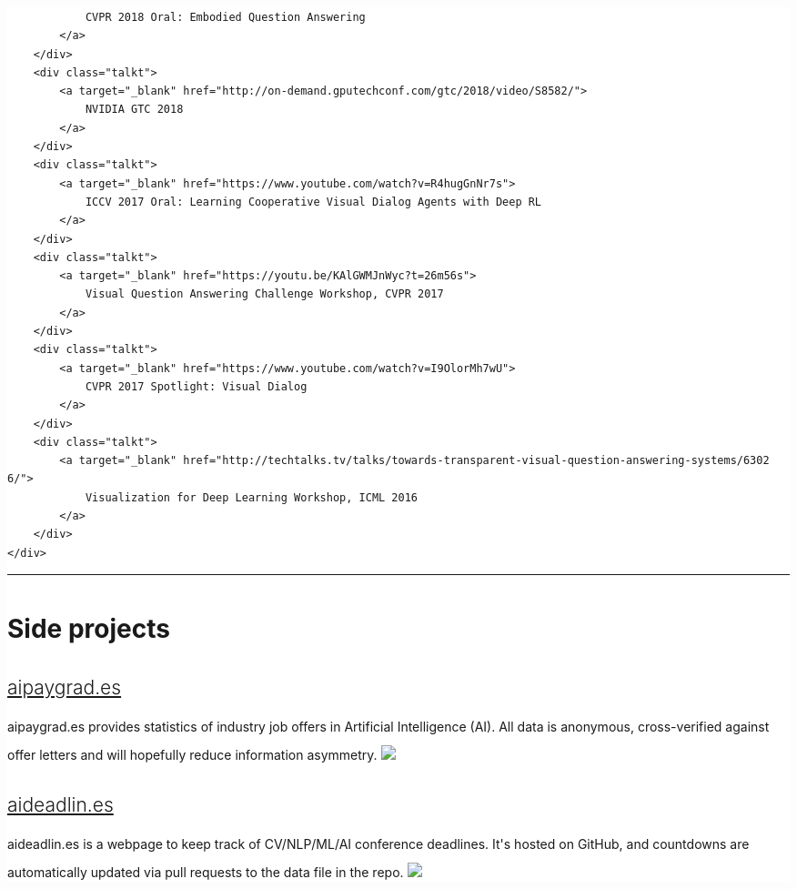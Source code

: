                 CVPR 2018 Oral: Embodied Question Answering
            </a>
        </div>
        <div class="talkt">
            <a target="_blank" href="http://on-demand.gputechconf.com/gtc/2018/video/S8582/">
                NVIDIA GTC 2018
            </a>
        </div>
        <div class="talkt">
            <a target="_blank" href="https://www.youtube.com/watch?v=R4hugGnNr7s">
                ICCV 2017 Oral: Learning Cooperative Visual Dialog Agents with Deep RL
            </a>
        </div>
        <div class="talkt">
            <a target="_blank" href="https://youtu.be/KAlGWMJnWyc?t=26m56s">
                Visual Question Answering Challenge Workshop, CVPR 2017
            </a>
        </div>
        <div class="talkt">
            <a target="_blank" href="https://www.youtube.com/watch?v=I9OlorMh7wU">
                CVPR 2017 Spotlight: Visual Dialog
            </a>
        </div>
        <div class="talkt">
            <a target="_blank" href="http://techtalks.tv/talks/towards-transparent-visual-question-answering-systems/63026/">
                Visualization for Deep Learning Workshop, ICML 2016
            </a>
        </div>
    </div>
</div>
<hr>

<a name="/projects"></a>

# Side projects

<div class="row">
    <div class="col-sm-12">
        <h2 class="talkt" style="font-weight:300;"><a target="_blank" href="http://aipaygrad.es">aipaygrad.es</a></h2>
        <p class="talkd">
            aipaygrad.es provides statistics of industry job offers in Artificial Intelligence (AI).
            All data is anonymous, cross-verified against offer letters and will
            hopefully reduce information asymmetry.
            <a target="_blank" href="http://aipaygrad.es"><img style="margin-top: 10px;" src="/img/projects/ai-paygrades.png"></a>
        </p>
    </div>
    <div class="col-sm-12">
        <h2 class="talkt" style="font-weight:300;"><a target="_blank" href="http://aideadlin.es">aideadlin.es</a></h2>
        <p class="talkd">
            aideadlin.es is a webpage to keep track of CV/NLP/ML/AI conference deadlines. It's hosted on GitHub, and countdowns are automatically updated via pull requests to the data file in the repo.
            <a target="_blank" href="http://aideadlin.es"><img style="margin-top: 10px;" src="/img/projects/ai-deadlines-1547012831.png"></a>
        </p>
    </div>
</div>
